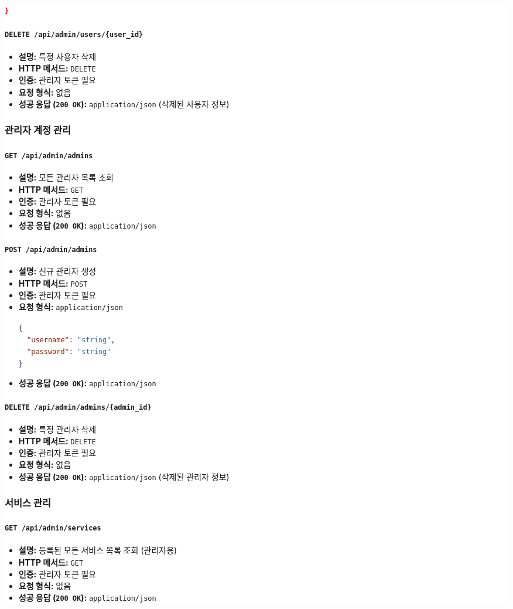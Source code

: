   ```json
  }
  ```

#### `DELETE /api/admin/users/{user_id}`

- **설명:** 특정 사용자 삭제
- **HTTP 메서드:** `DELETE`
- **인증:** 관리자 토큰 필요
- **요청 형식:** 없음
- **성공 응답 (`200 OK`):** `application/json` (삭제된 사용자 정보)

### 관리자 계정 관리

#### `GET /api/admin/admins`

- **설명:** 모든 관리자 목록 조회
- **HTTP 메서드:** `GET`
- **인증:** 관리자 토큰 필요
- **요청 형식:** 없음
- **성공 응답 (`200 OK`):** `application/json`

#### `POST /api/admin/admins`

- **설명:** 신규 관리자 생성
- **HTTP 메서드:** `POST`
- **인증:** 관리자 토큰 필요
- **요청 형식:** `application/json`
  ```json
  {
    "username": "string",
    "password": "string"
  }
  ```
- **성공 응답 (`200 OK`):** `application/json`

#### `DELETE /api/admin/admins/{admin_id}`

- **설명:** 특정 관리자 삭제
- **HTTP 메서드:** `DELETE`
- **인증:** 관리자 토큰 필요
- **요청 형식:** 없음
- **성공 응답 (`200 OK`):** `application/json` (삭제된 관리자 정보)

### 서비스 관리

#### `GET /api/admin/services`

- **설명:** 등록된 모든 서비스 목록 조회 (관리자용)
- **HTTP 메서드:** `GET`
- **인증:** 관리자 토큰 필요
- **요청 형식:** 없음
- **성공 응답 (`200 OK`):** `application/json`
